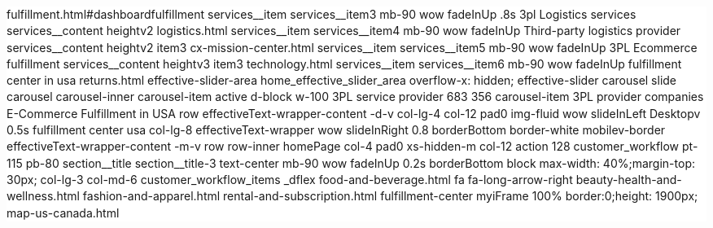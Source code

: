 fulfillment.html#dashboardfulfillment
services__item services__item3 mb-90 wow fadeInUp
.8s
3pl Logistics services
services__content heightv2
logistics.html
services__item services__item4 mb-90 wow fadeInUp
Third-party logistics provider
services__content heightv2 item3
cx-mission-center.html
services__item services__item5 mb-90 wow fadeInUp
3PL Ecommerce fulfillment
services__content heightv3 item3
technology.html
services__item services__item6 mb-90 wow fadeInUp
fulfillment center in usa
returns.html
effective-slider-area home_effective_slider_area
overflow-x: hidden;
effective-slider
carousel slide
carousel
carousel-inner
carousel-item active
d-block w-100
3PL service provider
683
356
carousel-item
3PL provider companies
E-Commerce Fulfillment in USA
row effectiveText-wrapper-content -d-v
col-lg-4 col-12 pad0
img-fluid wow slideInLeft Desktopv
0.5s
fulfillment center usa
col-lg-8
effectiveText-wrapper  wow slideInRight
0.8
borderBottom border-white mobilev-border
effectiveText-wrapper-content -m-v
row row-inner homePage
col-4  pad0 xs-hidden-m
col-12
action
128
customer_workflow pt-115 pb-80
section__title section__title-3 text-center mb-90 wow fadeInUp
0.2s
borderBottom block
max-width: 40%;margin-top: 30px;
col-lg-3 col-md-6
customer_workflow_items
_dflex
food-and-beverage.html
fa fa-long-arrow-right
beauty-health-and-wellness.html
fashion-and-apparel.html
rental-and-subscription.html
fulfillment-center
myiFrame
100%
border:0;height: 1900px;
map-us-canada.html